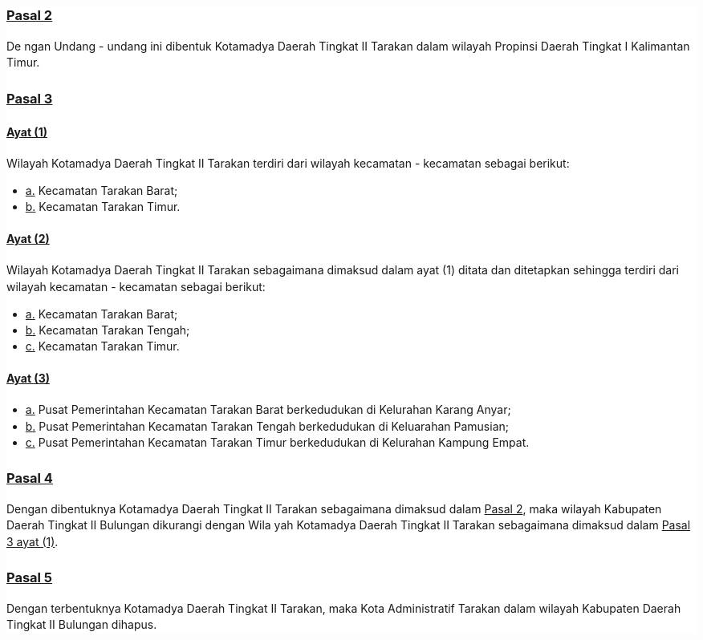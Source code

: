 ### [Pasal 2](http://example.org/legal/peraturan/uu/1997/29/pasal/0002)
De ngan Undang - undang ini dibentuk Kotamadya Daerah Tingkat II Tarakan dalam wilayah Propinsi Daerah Tingkat I Kalimantan Timur.


### [Pasal 3](http://example.org/legal/peraturan/uu/1997/29/pasal/0003)

#### [Ayat (1)](http://example.org/legal/peraturan/uu/1997/29/pasal/0003/versi/19971008/ayat/0001)
Wilayah Kotamadya Daerah Tingkat II Tarakan terdiri dari wilayah kecamatan - kecamatan sebagai berikut:
* [a.](http://example.org/legal/peraturan/uu/1997/29/pasal/0003/versi/19971008/ayat/0001/huruf/a) Kecamatan Tarakan Barat;
* [b.](http://example.org/legal/peraturan/uu/1997/29/pasal/0003/versi/19971008/ayat/0001/huruf/b) Kecamatan Tarakan Timur.

#### [Ayat (2)](http://example.org/legal/peraturan/uu/1997/29/pasal/0003/versi/19971008/ayat/0002)
Wilayah Kotamadya Daerah Tingkat II Tarakan sebagaimana dimaksud dalam ayat (1) ditata dan ditetapkan sehingga terdiri dari wilayah kecamatan - kecamatan sebagai berikut:
* [a.](http://example.org/legal/peraturan/uu/1997/29/pasal/0003/versi/19971008/ayat/0002/huruf/a) Kecamatan Tarakan Barat;
* [b.](http://example.org/legal/peraturan/uu/1997/29/pasal/0003/versi/19971008/ayat/0002/huruf/b) Kecamatan Tarakan Tengah;
* [c.](http://example.org/legal/peraturan/uu/1997/29/pasal/0003/versi/19971008/ayat/0002/huruf/c) Kecamatan Tarakan Timur.

#### [Ayat (3)](http://example.org/legal/peraturan/uu/1997/29/pasal/0003/versi/19971008/ayat/0003)

* [a.](http://example.org/legal/peraturan/uu/1997/29/pasal/0003/versi/19971008/ayat/0003/huruf/a) Pusat Pemerintahan Kecamatan Tarakan Barat berkedudukan di Kelurahan Karang Anyar;
* [b.](http://example.org/legal/peraturan/uu/1997/29/pasal/0003/versi/19971008/ayat/0003/huruf/b) Pusat Pemerintahan Kecamatan Tarakan Tengah berkedudukan di Keluarahan Pamusian;
* [c.](http://example.org/legal/peraturan/uu/1997/29/pasal/0003/versi/19971008/ayat/0003/huruf/c) Pusat Pemerintahan Kecamatan Tarakan Timur berkedudukan di Kelurahan Kampung Empat.


### [Pasal 4](http://example.org/legal/peraturan/uu/1997/29/pasal/0004)
Dengan dibentuknya Kotamadya Daerah Tingkat II Tarakan sebagaimana dimaksud dalam [Pasal 2](http://example.org/legal/peraturan/uu/1997/29/pasal/0002), maka wilayah Kabupaten Daerah Tingkat II Bulungan dikurangi dengan Wila yah Kotamadya Daerah Tingkat II Tarakan sebagaimana dimaksud dalam [Pasal 3 ayat (1)](http://example.org/legal/peraturan/uu/1997/29/pasal/0004/versi/19971008/ayat/0001).


### [Pasal 5](http://example.org/legal/peraturan/uu/1997/29/pasal/0005)
Dengan terbentuknya Kotamadya Daerah Tingkat II Tarakan, maka Kota Administratif Tarakan dalam wilayah Kabupaten Daerah Tingkat II Bulungan dihapus.
